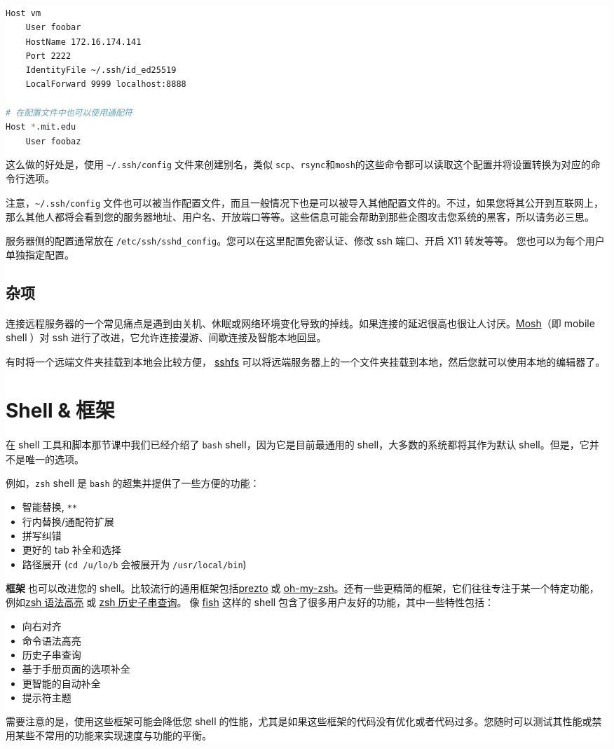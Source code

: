 ```bash
Host vm
    User foobar
    HostName 172.16.174.141
    Port 2222
    IdentityFile ~/.ssh/id_ed25519
    LocalForward 9999 localhost:8888

# 在配置文件中也可以使用通配符
Host *.mit.edu
    User foobaz
```

这么做的好处是，使用 `~/.ssh/config` 文件来创建别名，类似 `scp`、`rsync`和`mosh`的这些命令都可以读取这个配置并将设置转换为对应的命令行选项。

注意，`~/.ssh/config` 文件也可以被当作配置文件，而且一般情况下也是可以被导入其他配置文件的。不过，如果您将其公开到互联网上，那么其他人都将会看到您的服务器地址、用户名、开放端口等等。这些信息可能会帮助到那些企图攻击您系统的黑客，所以请务必三思。

服务器侧的配置通常放在 `/etc/ssh/sshd_config`。您可以在这里配置免密认证、修改 ssh 端口、开启 X11 转发等等。 您也可以为每个用户单独指定配置。

## 杂项

连接远程服务器的一个常见痛点是遇到由关机、休眠或网络环境变化导致的掉线。如果连接的延迟很高也很让人讨厌。[Mosh](https://mosh.org/)（即 mobile shell ）对 ssh 进行了改进，它允许连接漫游、间歇连接及智能本地回显。

有时将一个远端文件夹挂载到本地会比较方便， [sshfs](https://github.com/libfuse/sshfs) 可以将远端服务器上的一个文件夹挂载到本地，然后您就可以使用本地的编辑器了。


# Shell & 框架

在 shell 工具和脚本那节课中我们已经介绍了 `bash` shell，因为它是目前最通用的 shell，大多数的系统都将其作为默认 shell。但是，它并不是唯一的选项。

例如，`zsh` shell 是 `bash` 的超集并提供了一些方便的功能：

- 智能替换, `**`
- 行内替换/通配符扩展
- 拼写纠错
- 更好的 tab 补全和选择
- 路径展开 (`cd /u/lo/b` 会被展开为 `/usr/local/bin`)

**框架** 也可以改进您的 shell。比较流行的通用框架包括[prezto](https://github.com/sorin-ionescu/prezto) 或 [oh-my-zsh](https://ohmyz.sh/)。还有一些更精简的框架，它们往往专注于某一个特定功能，例如[zsh 语法高亮](https://github.com/zsh-users/zsh-syntax-highlighting) 或 [zsh 历史子串查询](https://github.com/zsh-users/zsh-history-substring-search)。 像 [fish](https://fishshell.com/) 这样的 shell 包含了很多用户友好的功能，其中一些特性包括：

- 向右对齐
- 命令语法高亮
- 历史子串查询
- 基于手册页面的选项补全
- 更智能的自动补全
- 提示符主题

需要注意的是，使用这些框架可能会降低您 shell 的性能，尤其是如果这些框架的代码没有优化或者代码过多。您随时可以测试其性能或禁用某些不常用的功能来实现速度与功能的平衡。
